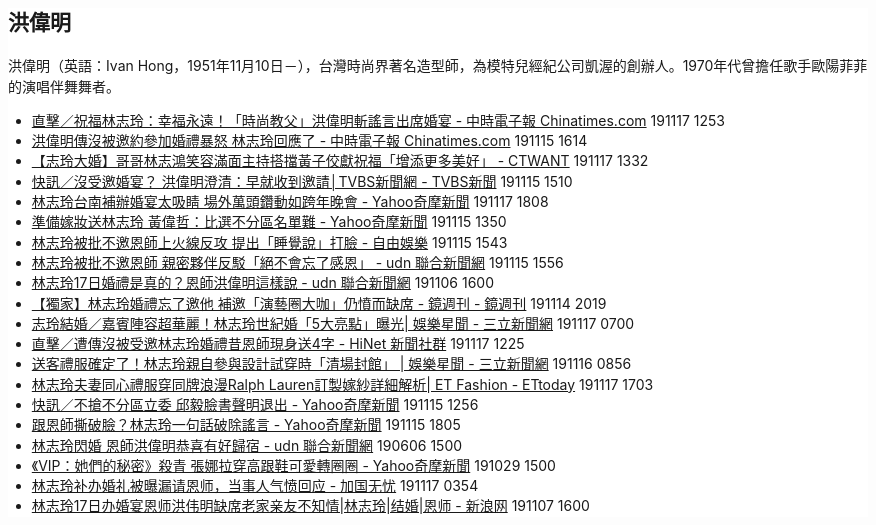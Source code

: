 ## 洪偉明

洪偉明（英語：Ivan Hong，1951年11月10日－），台灣時尚界著名造型師，為模特兒經紀公司凱渥的創辦人。1970年代曾擔任歌手歐陽菲菲的演唱伴舞舞者。
- [直擊／祝福林志玲：幸福永遠！「時尚教父」洪偉明斬謠言出席婚宴 - 中時電子報 Chinatimes.com](https://www.chinatimes.com/realtimenews/20191117001672-260404 "直擊／祝福林志玲：幸福永遠！「時尚教父」洪偉明斬謠言出席婚宴 - 中時電子報 Chinatimes.com") 191117 1253
- [洪偉明傳沒被邀約參加婚禮暴怒 林志玲回應了 - 中時電子報 Chinatimes.com](https://www.chinatimes.com/realtimenews/20191115003269-260404 "洪偉明傳沒被邀約參加婚禮暴怒 林志玲回應了 - 中時電子報 Chinatimes.com") 191115 1614
- [【志玲大婚】哥哥林志鴻笑容滿面主持搭擋黃子佼獻祝福「增添更多美好」 - CTWANT](https://www.ctwant.com/article/14518 "【志玲大婚】哥哥林志鴻笑容滿面主持搭擋黃子佼獻祝福「增添更多美好」 - CTWANT") 191117 1332
- [快訊／沒受邀婚宴？ 洪偉明澄清：早就收到邀請│TVBS新聞網 - TVBS新聞](https://news.tvbs.com.tw/entertainment/1234934 "快訊／沒受邀婚宴？ 洪偉明澄清：早就收到邀請│TVBS新聞網 - TVBS新聞") 191115 1510
- [林志玲台南補辦婚宴太吸睛 場外萬頭鑽動如跨年晚會 - Yahoo奇摩新聞](https://tw.news.yahoo.com/%E6%9E%97%E5%BF%97%E7%8E%B2%E5%8F%B0%E5%8D%97%E8%A3%9C%E8%BE%A6%E5%A9%9A%E5%AE%B4%E5%A4%AA%E5%90%B8%E7%9D%9B-%E5%A0%B4%E5%A4%96%E8%90%AC%E9%A0%AD%E9%91%BD%E5%8B%95%E5%A6%82%E8%B7%A8%E5%B9%B4%E6%99%9A%E6%9C%83-100814230.html "林志玲台南補辦婚宴太吸睛 場外萬頭鑽動如跨年晚會 - Yahoo奇摩新聞") 191117 1808
- [準備嫁妝送林志玲 黃偉哲：比選不分區名單難 - Yahoo奇摩新聞](https://tw.news.yahoo.com/%E6%BA%96%E5%82%99%E5%AB%81%E5%A6%9D%E9%80%81%E6%9E%97%E5%BF%97%E7%8E%B2-%E9%BB%83%E5%81%89%E5%93%B2-%E6%AF%94%E9%81%B8%E4%B8%8D%E5%88%86%E5%8D%80%E5%90%8D%E5%96%AE%E9%9B%A3-055015441.html "準備嫁妝送林志玲 黃偉哲：比選不分區名單難 - Yahoo奇摩新聞") 191115 1350
- [林志玲被批不邀恩師上火線反攻 提出「睡覺說」打臉 - 自由娛樂](https://ent.ltn.com.tw/news/breakingnews/2979075 "林志玲被批不邀恩師上火線反攻 提出「睡覺說」打臉 - 自由娛樂") 191115 1543
- [林志玲被批不邀恩師 親密夥伴反駁「絕不會忘了感恩」 - udn 聯合新聞網](https://stars.udn.com/star/story/10091/4167322 "林志玲被批不邀恩師 親密夥伴反駁「絕不會忘了感恩」 - udn 聯合新聞網") 191115 1556
- [林志玲17日婚禮是真的？恩師洪偉明這樣說 - udn 聯合新聞網](https://stars.udn.com/star/story/10088/4148208 "林志玲17日婚禮是真的？恩師洪偉明這樣說 - udn 聯合新聞網") 191106 1600
- [【獨家】林志玲婚禮忘了邀他 補邀「演藝圈大咖」仍憤而缺席 - 鏡週刊 - 鏡週刊](https://www.mirrormedia.mg/story/20191114ent024 "【獨家】林志玲婚禮忘了邀他 補邀「演藝圈大咖」仍憤而缺席 - 鏡週刊 - 鏡週刊") 191114 2019
- [志玲結婚／嘉賓陣容超華麗！林志玲世紀婚「5大亮點」曝光| 娛樂星聞 - 三立新聞網](https://www.setn.com/E/news.aspx?newsid=637089 "志玲結婚／嘉賓陣容超華麗！林志玲世紀婚「5大亮點」曝光| 娛樂星聞 - 三立新聞網") 191117 0700
- [直擊／遭傳沒被受邀林志玲婚禮昔恩師現身送4字 - HiNet 新聞社群](http://times.hinet.net/news/22656280 "直擊／遭傳沒被受邀林志玲婚禮昔恩師現身送4字 - HiNet 新聞社群") 191117 1225
- [送客禮服確定了！林志玲親自參與設計試穿時「清場封館」 | 娛樂星聞 - 三立新聞網](https://www.setn.com/e/news.aspx?newsid=636671 "送客禮服確定了！林志玲親自參與設計試穿時「清場封館」 | 娛樂星聞 - 三立新聞網") 191116 0856
- [林志玲夫妻同心禮服穿同牌浪漫Ralph Lauren訂製嫁紗詳細解析| ET Fashion - ETtoday](https://fashion.ettoday.net/news/1581993 "林志玲夫妻同心禮服穿同牌浪漫Ralph Lauren訂製嫁紗詳細解析| ET Fashion - ETtoday") 191117 1703
- [快訊／不搶不分區立委 邱毅臉書聲明退出 - Yahoo奇摩新聞](https://tw.news.yahoo.com/%E5%BF%AB%E8%A8%8A-%E4%B8%8D%E6%90%B6%E4%B8%8D%E5%88%86%E5%8D%80%E7%AB%8B%E5%A7%94-%E9%82%B1%E6%AF%85%E8%87%89%E6%9B%B8%E8%81%B2%E6%98%8E%E9%80%80%E5%87%BA-044250206.html "快訊／不搶不分區立委 邱毅臉書聲明退出 - Yahoo奇摩新聞") 191115 1256
- [跟恩師撕破臉？林志玲一句話破除謠言 - Yahoo奇摩新聞](https://tw.news.yahoo.com/%E8%B7%9F%E6%81%A9%E5%B8%AB%E6%92%95%E7%A0%B4%E8%87%89-%E6%9E%97%E5%BF%97%E7%8E%B2-%E5%8F%A5%E8%A9%B1%E7%A0%B4%E9%99%A4%E8%AC%A0%E8%A8%80-093510542.html "跟恩師撕破臉？林志玲一句話破除謠言 - Yahoo奇摩新聞") 191115 1805
- [林志玲閃婚 恩師洪偉明恭喜有好歸宿 - udn 聯合新聞網](https://stars.udn.com/star/story/10090/3857507 "林志玲閃婚 恩師洪偉明恭喜有好歸宿 - udn 聯合新聞網") 190606 1500
- [《VIP：她們的秘密》殺青 張娜拉穿高跟鞋可愛轉圈圈 - Yahoo奇摩新聞](https://tw.news.yahoo.com/video/vip-%E5%A5%B9%E5%80%91%E7%9A%84%E7%A7%98%E5%AF%86-%E6%AE%BA%E9%9D%92-%E5%BC%B5%E5%A8%9C%E6%8B%89%E7%A9%BF%E9%AB%98%E8%B7%9F%E9%9E%8B%E5%8F%AF%E6%84%9B%E8%BD%89%E5%9C%88%E5%9C%88-022500358.html "《VIP：她們的秘密》殺青 張娜拉穿高跟鞋可愛轉圈圈 - Yahoo奇摩新聞") 191029 1500
- [林志玲补办婚礼被曝漏请恩师，当事人气愤回应 - 加国无忧](https://info.51.ca/news/sportent/2019-11/830096.html "林志玲补办婚礼被曝漏请恩师，当事人气愤回应 - 加国无忧") 191117 0354
- [林志玲17日办婚宴恩师洪伟明缺席老家亲友不知情|林志玲|结婚|恩师 - 新浪网](https://ent.sina.com.cn/s/bg/2019-11-07/doc-iicezzrr7768490.shtml "林志玲17日办婚宴恩师洪伟明缺席老家亲友不知情|林志玲|结婚|恩师 - 新浪网") 191107 1600
